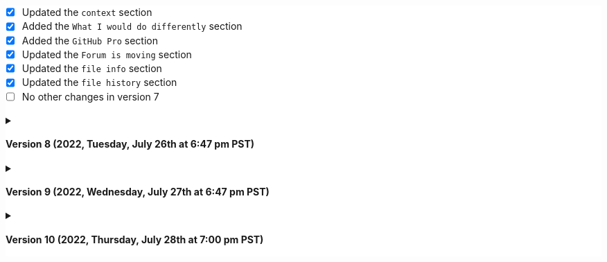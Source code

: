 - [x] Updated the `context` section
- [x] Added the `What I would do differently` section
- [x] Added the `GitHub Pro` section
- [x] Updated the `Forum is moving` section
- [x] Updated the `file info` section
- [x] Updated the `file history` section
- [ ] No other changes in version 7

</details>

<details><summary><p lang="en"><b>Version 8 (2022, Tuesday, July 26th at 6:47 pm PST)</b></p></summary></details>

<details><summary><p lang="en"><b>Version 9 (2022, Wednesday, July 27th at 6:47 pm PST)</b></p></summary></details>

<details><summary><p lang="en"><b>Version 10 (2022, Thursday, July 28th at 7:00 pm PST)</b></p></summary>

**This version was made by:** [`@seanwallawalla`](https://github.com/seanwallawalla/)

> Changes:

- [x] Updated the `context` section
- [x] Added the `discussions locked` section
- [x] Updated the `file info` section
- [x] Updated the `file history` section
- [ ] No other changes in version 10
